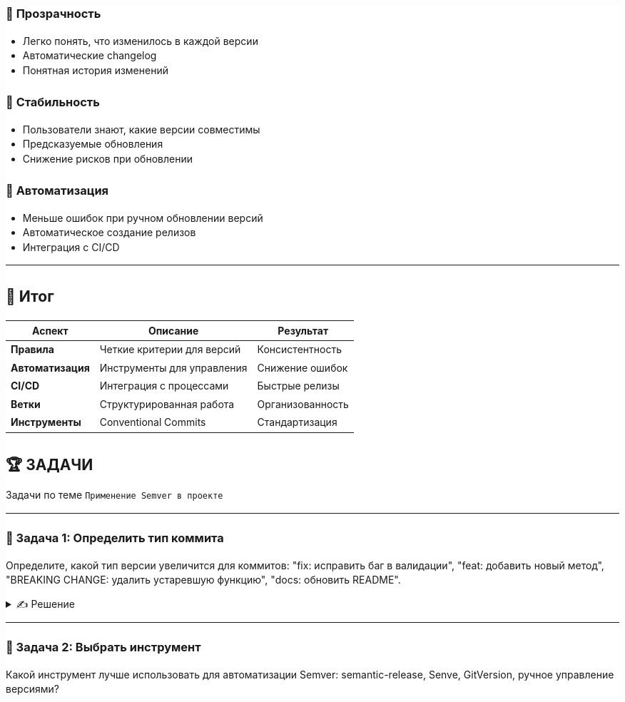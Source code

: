 ### 🔹 **Прозрачность**

* Легко понять, что изменилось в каждой версии
* Автоматические changelog
* Понятная история изменений

### 🔹 **Стабильность**

* Пользователи знают, какие версии совместимы
* Предсказуемые обновления
* Снижение рисков при обновлении

### 🔹 **Автоматизация**

* Меньше ошибок при ручном обновлении версий
* Автоматическое создание релизов
* Интеграция с CI/CD

---

## 🎯 Итог

| Аспект | Описание | Результат |
|--------|----------|-----------|
| **Правила** | Четкие критерии для версий | Консистентность |
| **Автоматизация** | Инструменты для управления | Снижение ошибок |
| **CI/CD** | Интеграция с процессами | Быстрые релизы |
| **Ветки** | Структурированная работа | Организованность |
| **Инструменты** | Conventional Commits | Стандартизация |

## 🏆 ЗАДАЧИ

Задачи по теме `Применение Semver в проекте`

---

### 📌 Задача 1: Определить тип коммита

Определите, какой тип версии увеличится для коммитов: "fix: исправить баг в валидации", "feat: добавить новый метод", "BREAKING CHANGE: удалить устаревшую функцию", "docs: обновить README".

<details><summary>✍ Решение</summary></details>

---

### 📌 Задача 2: Выбрать инструмент

Какой инструмент лучше использовать для автоматизации Semver: semantic-release, Senve, GitVersion, ручное управление версиями?
